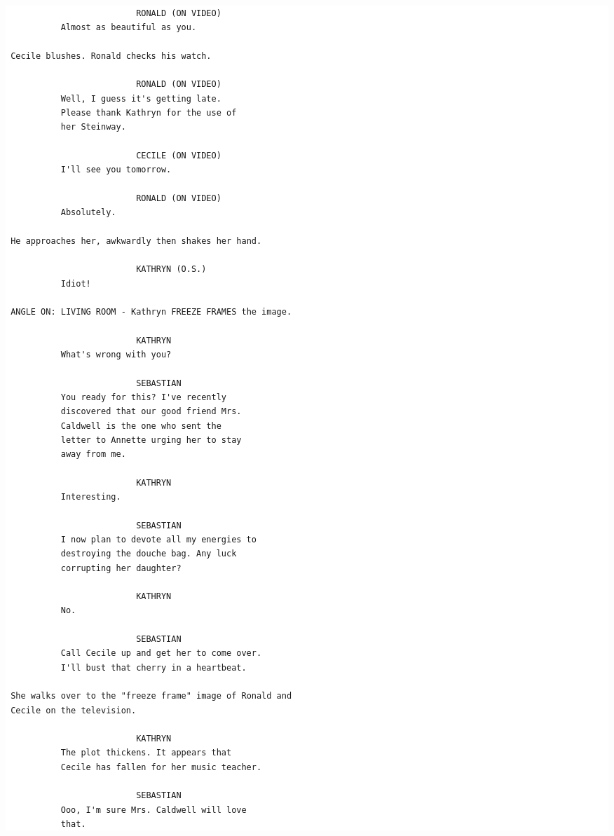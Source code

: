                               RONALD (ON VIDEO)
               Almost as beautiful as you.

     Cecile blushes. Ronald checks his watch.

                              RONALD (ON VIDEO)
               Well, I guess it's getting late.
               Please thank Kathryn for the use of
               her Steinway.

                              CECILE (ON VIDEO)
               I'll see you tomorrow.

                              RONALD (ON VIDEO)
               Absolutely.

     He approaches her, awkwardly then shakes her hand.

                              KATHRYN (O.S.)
               Idiot!

     ANGLE ON: LIVING ROOM - Kathryn FREEZE FRAMES the image.

                              KATHRYN
               What's wrong with you?

                              SEBASTIAN
               You ready for this? I've recently
               discovered that our good friend Mrs.
               Caldwell is the one who sent the
               letter to Annette urging her to stay
               away from me.

                              KATHRYN
               Interesting.

                              SEBASTIAN
               I now plan to devote all my energies to
               destroying the douche bag. Any luck
               corrupting her daughter?

                              KATHRYN
               No.

                              SEBASTIAN
               Call Cecile up and get her to come over.
               I'll bust that cherry in a heartbeat.

     She walks over to the "freeze frame" image of Ronald and
     Cecile on the television.

                              KATHRYN
               The plot thickens. It appears that
               Cecile has fallen for her music teacher.

                              SEBASTIAN
               Ooo, I'm sure Mrs. Caldwell will love
               that.
